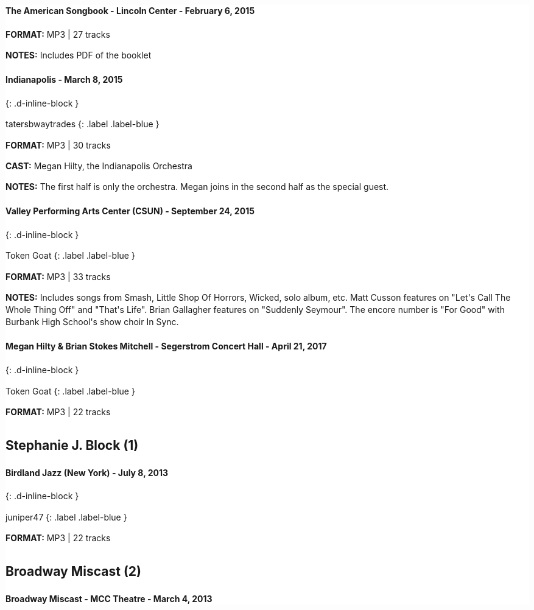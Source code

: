 #### The American Songbook - Lincoln Center - February 6, 2015

**FORMAT:** MP3 \| 27 tracks

**NOTES:** Includes PDF of the booklet

#### Indianapolis - March 8, 2015
{: .d-inline-block }

tatersbwaytrades
{: .label .label-blue }

**FORMAT:** MP3 \| 30 tracks

**CAST:** Megan Hilty, the Indianapolis Orchestra

**NOTES:** The first half is only the orchestra. Megan joins in the second half as the special guest.

#### Valley Performing Arts Center (CSUN) - September 24, 2015
{: .d-inline-block }

Token Goat
{: .label .label-blue }

**FORMAT:** MP3 \| 33 tracks

**NOTES:** Includes songs from Smash, Little Shop Of Horrors, Wicked, solo album, etc. Matt Cusson features on \"Let\'s Call The Whole Thing Off\" and \"That\'s Life\". Brian Gallagher features on \"Suddenly Seymour\". The encore number is \"For Good\" with Burbank High School\'s show choir In Sync.

#### Megan Hilty & Brian Stokes Mitchell - Segerstrom Concert Hall - April 21, 2017
{: .d-inline-block }

Token Goat
{: .label .label-blue }

**FORMAT:** MP3 \| 22 tracks

## Stephanie J. Block (1)

#### Birdland Jazz (New York) - July 8, 2013
{: .d-inline-block }

juniper47
{: .label .label-blue }

**FORMAT:** MP3 \| 22 tracks

## Broadway Miscast (2)

#### Broadway Miscast - MCC Theatre - March 4, 2013
